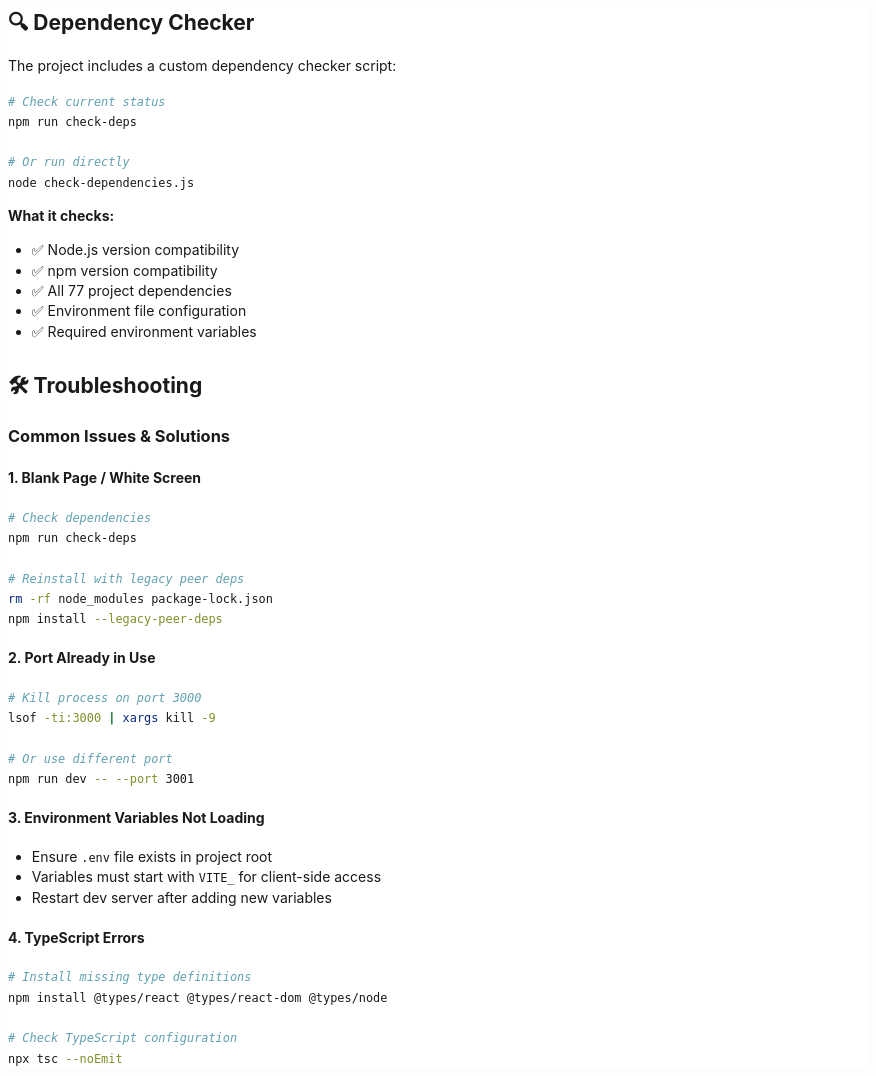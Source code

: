 ## 🔍 Dependency Checker

The project includes a custom dependency checker script:

```bash
# Check current status
npm run check-deps

# Or run directly
node check-dependencies.js
```

**What it checks:**

- ✅ Node.js version compatibility
- ✅ npm version compatibility
- ✅ All 77 project dependencies
- ✅ Environment file configuration
- ✅ Required environment variables

## 🛠️ Troubleshooting

### Common Issues & Solutions

#### 1. Blank Page / White Screen

```bash
# Check dependencies
npm run check-deps

# Reinstall with legacy peer deps
rm -rf node_modules package-lock.json
npm install --legacy-peer-deps
```

#### 2. Port Already in Use

```bash
# Kill process on port 3000
lsof -ti:3000 | xargs kill -9

# Or use different port
npm run dev -- --port 3001
```

#### 3. Environment Variables Not Loading

- Ensure `.env` file exists in project root
- Variables must start with `VITE_` for client-side access
- Restart dev server after adding new variables

#### 4. TypeScript Errors

```bash
# Install missing type definitions
npm install @types/react @types/react-dom @types/node

# Check TypeScript configuration
npx tsc --noEmit
```
